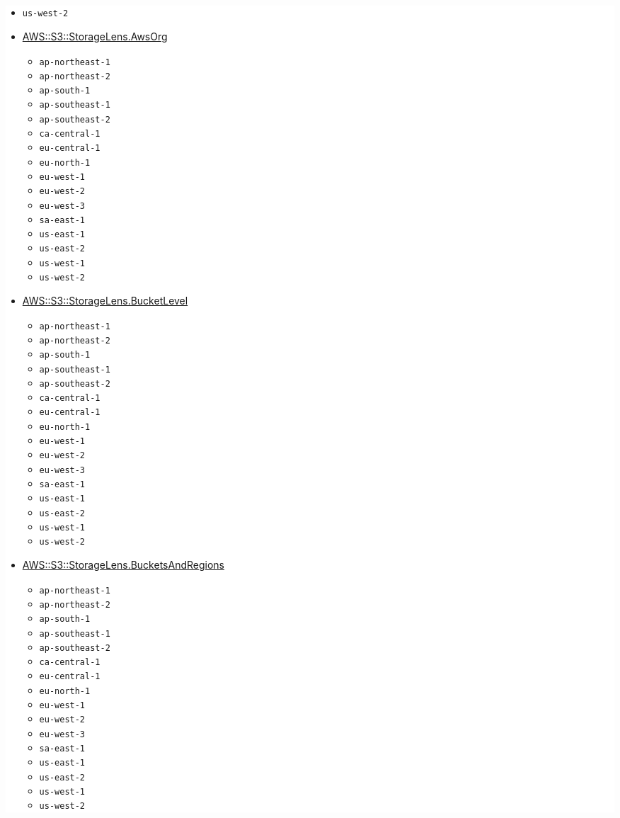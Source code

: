   - `us-west-2`

- [AWS::S3::StorageLens.AwsOrg](http://docs.aws.amazon.com/AWSCloudFormation/latest/UserGuide/aws-properties-s3-storagelens-awsorg.html)
  - `ap-northeast-1`
  - `ap-northeast-2`
  - `ap-south-1`
  - `ap-southeast-1`
  - `ap-southeast-2`
  - `ca-central-1`
  - `eu-central-1`
  - `eu-north-1`
  - `eu-west-1`
  - `eu-west-2`
  - `eu-west-3`
  - `sa-east-1`
  - `us-east-1`
  - `us-east-2`
  - `us-west-1`
  - `us-west-2`

- [AWS::S3::StorageLens.BucketLevel](http://docs.aws.amazon.com/AWSCloudFormation/latest/UserGuide/aws-properties-s3-storagelens-bucketlevel.html)
  - `ap-northeast-1`
  - `ap-northeast-2`
  - `ap-south-1`
  - `ap-southeast-1`
  - `ap-southeast-2`
  - `ca-central-1`
  - `eu-central-1`
  - `eu-north-1`
  - `eu-west-1`
  - `eu-west-2`
  - `eu-west-3`
  - `sa-east-1`
  - `us-east-1`
  - `us-east-2`
  - `us-west-1`
  - `us-west-2`

- [AWS::S3::StorageLens.BucketsAndRegions](http://docs.aws.amazon.com/AWSCloudFormation/latest/UserGuide/aws-properties-s3-storagelens-bucketsandregions.html)
  - `ap-northeast-1`
  - `ap-northeast-2`
  - `ap-south-1`
  - `ap-southeast-1`
  - `ap-southeast-2`
  - `ca-central-1`
  - `eu-central-1`
  - `eu-north-1`
  - `eu-west-1`
  - `eu-west-2`
  - `eu-west-3`
  - `sa-east-1`
  - `us-east-1`
  - `us-east-2`
  - `us-west-1`
  - `us-west-2`
